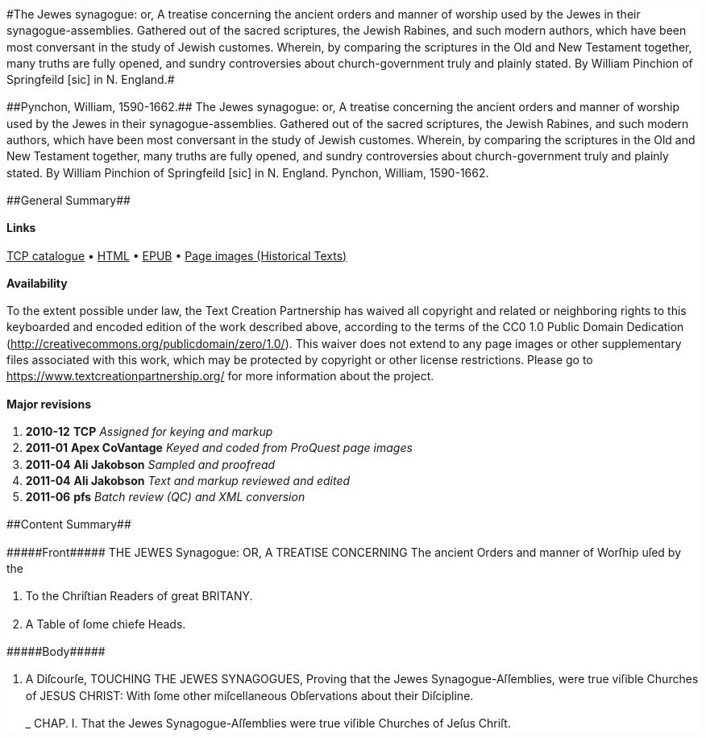 #The Jewes synagogue: or, A treatise concerning the ancient orders and manner of worship used by the Jewes in their synagogue-assemblies. Gathered out of the sacred scriptures, the Jewish Rabines, and such modern authors, which have been most conversant in the study of Jewish customes. Wherein, by comparing the scriptures in the Old and New Testament together, many truths are fully opened, and sundry controversies about church-government truly and plainly stated. By William Pinchion of Springfeild [sic] in N. England.#

##Pynchon, William, 1590-1662.##
The Jewes synagogue: or, A treatise concerning the ancient orders and manner of worship used by the Jewes in their synagogue-assemblies. Gathered out of the sacred scriptures, the Jewish Rabines, and such modern authors, which have been most conversant in the study of Jewish customes. Wherein, by comparing the scriptures in the Old and New Testament together, many truths are fully opened, and sundry controversies about church-government truly and plainly stated. By William Pinchion of Springfeild [sic] in N. England.
Pynchon, William, 1590-1662.

##General Summary##

**Links**

[TCP catalogue](http://www.ota.ox.ac.uk/tcp/)  • 
[HTML](http://tei.it.ox.ac.uk/tcp/Texts-HTML/free/A91/A91415.html)  • 
[EPUB](http://tei.it.ox.ac.uk/tcp/Texts-EPUB/free/A91/A91415.epub) • 
[Page images (Historical Texts)](https://historicaltexts.jisc.ac.uk/eebo-99866425e)

**Availability**

To the extent possible under law, the Text Creation Partnership has waived all copyright and related or neighboring rights to this keyboarded and encoded edition of the work described above, according to the terms of the CC0 1.0 Public Domain Dedication (http://creativecommons.org/publicdomain/zero/1.0/). This waiver does not extend to any page images or other supplementary files associated with this work, which may be protected by copyright or other license restrictions. Please go to https://www.textcreationpartnership.org/ for more information about the project.

**Major revisions**

1. __2010-12__ __TCP__ *Assigned for keying and markup*
1. __2011-01__ __Apex CoVantage__ *Keyed and coded from ProQuest page images*
1. __2011-04__ __Ali Jakobson__ *Sampled and proofread*
1. __2011-04__ __Ali Jakobson__ *Text and markup reviewed and edited*
1. __2011-06__ __pfs__ *Batch review (QC) and XML conversion*

##Content Summary##

#####Front#####
THE JEWES Synagogue: OR, A TREATISE CONCERNING The ancient Orders and manner of Worſhip uſed by the 
1. To the Chriſtian Readers of great BRITANY.

1. A Table of ſome chiefe Heads.

#####Body#####

1. A Diſcourſe, TOUCHING THE JEWES SYNAGOGUES, Proving that the Jewes Synagogue-Aſſemblies, were true viſible Churches of JESUS CHRIST: With ſome other miſcellaneous Obſervations about their Diſcipline.

    _ CHAP. I. That the Jewes Synagogue-Aſſemblies were true viſible Churches of Jeſus Chriſt.
